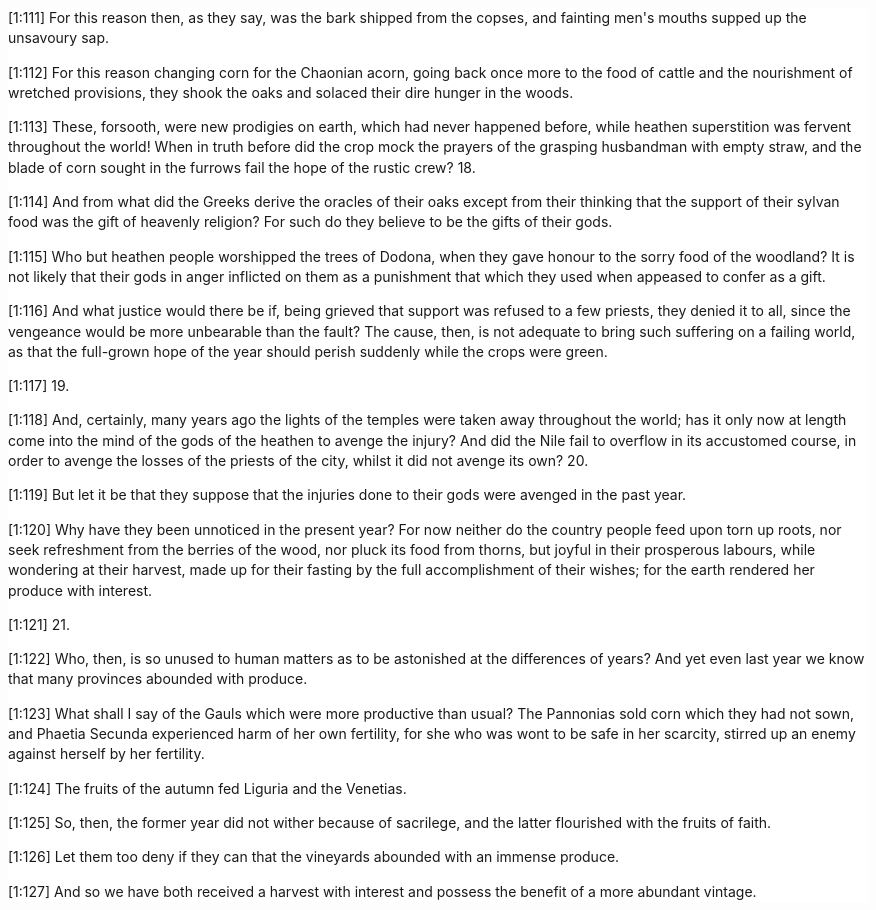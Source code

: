 [1:111] For this reason then, as they say, was the bark shipped from the copses, and fainting men's mouths supped up the unsavoury sap.

[1:112] For this reason changing corn for the Chaonian acorn, going back once more to the food of cattle and the nourishment of wretched provisions, they shook the oaks and solaced their dire hunger in the woods.

[1:113] These, forsooth, were new prodigies on earth, which had never happened before, while heathen superstition was fervent throughout the world! When in truth before did the crop mock the prayers of the grasping husbandman with empty straw, and the blade of corn sought in the furrows fail the hope of the rustic crew?  18.

[1:114] And from what did the Greeks derive the oracles of their oaks except from their thinking that the support of their sylvan food was the gift of heavenly religion? For such do they believe to be the gifts of their gods.

[1:115] Who but heathen people worshipped the trees of Dodona, when they gave honour to the sorry food of the woodland? It is not likely that their gods in anger inflicted on them as a punishment that which they used when appeased to confer as a gift.

[1:116] And what justice would there be if, being grieved that support was refused to a few priests, they denied it to all, since the vengeance would be more unbearable than the fault? The cause, then, is not adequate to bring such suffering on a failing world, as that the full-grown hope of the year should perish suddenly while the crops were green.

[1:117] 19.

[1:118] And, certainly, many years ago the lights of the temples were taken away throughout the world; has it only now at length come into the mind of the gods of the heathen to avenge the injury? And did the Nile fail to overflow in its accustomed course, in order to avenge the losses of the priests of the city, whilst it did not avenge its own?  20.

[1:119] But let it be that they suppose that the injuries done to their gods were avenged in the past year.

[1:120] Why have they been unnoticed in the present year? For now neither do the country people feed upon torn up roots, nor seek refreshment from the berries of the wood, nor pluck its food from thorns, but joyful in their prosperous labours, while wondering at their harvest, made up for their fasting by the full accomplishment of their wishes; for the earth rendered her produce with interest.

[1:121] 21.

[1:122] Who, then, is so unused to human matters as to be astonished at the differences of years? And yet even last year we know that many provinces abounded with produce.

[1:123] What shall I say of the Gauls which were more productive than usual? The Pannonias sold corn which they had not sown, and Phaetia Secunda experienced harm of her own fertility, for she who was wont to be safe in her scarcity, stirred up an enemy against herself by her fertility.

[1:124] The fruits of the autumn fed Liguria and the Venetias.

[1:125] So, then, the former year did not wither because of sacrilege, and the latter flourished with the fruits of faith.

[1:126] Let them too deny if they can that the vineyards abounded with an immense produce.

[1:127] And so we have both received a harvest with interest and possess the benefit of a more abundant vintage.
